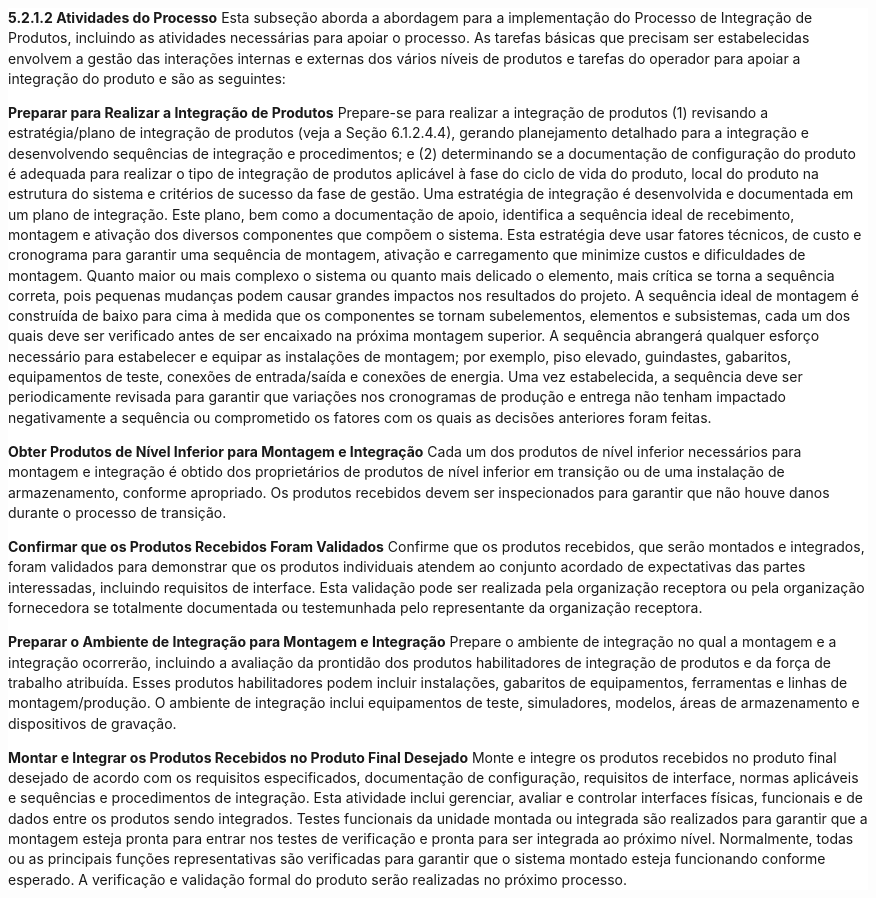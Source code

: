 **5.2.1.2 Atividades do Processo**
Esta subseção aborda a abordagem para a implementação do Processo de Integração de Produtos, incluindo as atividades necessárias para apoiar o processo. As tarefas básicas que precisam ser estabelecidas envolvem a gestão das interações internas e externas dos vários níveis de produtos e tarefas do operador para apoiar a integração do produto e são as seguintes:

**Preparar para Realizar a Integração de Produtos**
Prepare-se para realizar a integração de produtos (1) revisando a estratégia/plano de integração de produtos (veja a Seção 6.1.2.4.4), gerando planejamento detalhado para a integração e desenvolvendo sequências de integração e procedimentos; e (2) determinando se a documentação de configuração do produto é adequada para realizar o tipo de integração de produtos aplicável à fase do ciclo de vida do produto, local do produto na estrutura do sistema e critérios de sucesso da fase de gestão. Uma estratégia de integração é desenvolvida e documentada em um plano de integração. Este plano, bem como a documentação de apoio, identifica a sequência ideal de recebimento, montagem e ativação dos diversos componentes que compõem o sistema. Esta estratégia deve usar fatores técnicos, de custo e cronograma para garantir uma sequência de montagem, ativação e carregamento que minimize custos e dificuldades de montagem. Quanto maior ou mais complexo o sistema ou quanto mais delicado o elemento, mais crítica se torna a sequência correta, pois pequenas mudanças podem causar grandes impactos nos resultados do projeto. A sequência ideal de montagem é construída de baixo para cima à medida que os componentes se tornam subelementos, elementos e subsistemas, cada um dos quais deve ser verificado antes de ser encaixado na próxima montagem superior. A sequência abrangerá qualquer esforço necessário para estabelecer e equipar as instalações de montagem; por exemplo, piso elevado, guindastes, gabaritos, equipamentos de teste, conexões de entrada/saída e conexões de energia. Uma vez estabelecida, a sequência deve ser periodicamente revisada para garantir que variações nos cronogramas de produção e entrega não tenham impactado negativamente a sequência ou comprometido os fatores com os quais as decisões anteriores foram feitas.

**Obter Produtos de Nível Inferior para Montagem e Integração**
Cada um dos produtos de nível inferior necessários para montagem e integração é obtido dos proprietários de produtos de nível inferior em transição ou de uma instalação de armazenamento, conforme apropriado. Os produtos recebidos devem ser inspecionados para garantir que não houve danos durante o processo de transição.

**Confirmar que os Produtos Recebidos Foram Validados**
Confirme que os produtos recebidos, que serão montados e integrados, foram validados para demonstrar que os produtos individuais atendem ao conjunto acordado de expectativas das partes interessadas, incluindo requisitos de interface. Esta validação pode ser realizada pela organização receptora ou pela organização fornecedora se totalmente documentada ou testemunhada pelo representante da organização receptora.

**Preparar o Ambiente de Integração para Montagem e Integração**
Prepare o ambiente de integração no qual a montagem e a integração ocorrerão, incluindo a avaliação da prontidão dos produtos habilitadores de integração de produtos e da força de trabalho atribuída. Esses produtos habilitadores podem incluir instalações, gabaritos de equipamentos, ferramentas e linhas de montagem/produção. O ambiente de integração inclui equipamentos de teste, simuladores, modelos, áreas de armazenamento e dispositivos de gravação.

**Montar e Integrar os Produtos Recebidos no Produto Final Desejado**
Monte e integre os produtos recebidos no produto final desejado de acordo com os requisitos especificados, documentação de configuração, requisitos de interface, normas aplicáveis e sequências e procedimentos de integração. Esta atividade inclui gerenciar, avaliar e controlar interfaces físicas, funcionais e de dados entre os produtos sendo integrados. Testes funcionais da unidade montada ou integrada são realizados para garantir que a montagem esteja pronta para entrar nos testes de verificação e pronta para ser integrada ao próximo nível. Normalmente, todas ou as principais funções representativas são verificadas para garantir que o sistema montado esteja funcionando conforme esperado. A verificação e validação formal do produto serão realizadas no próximo processo.
